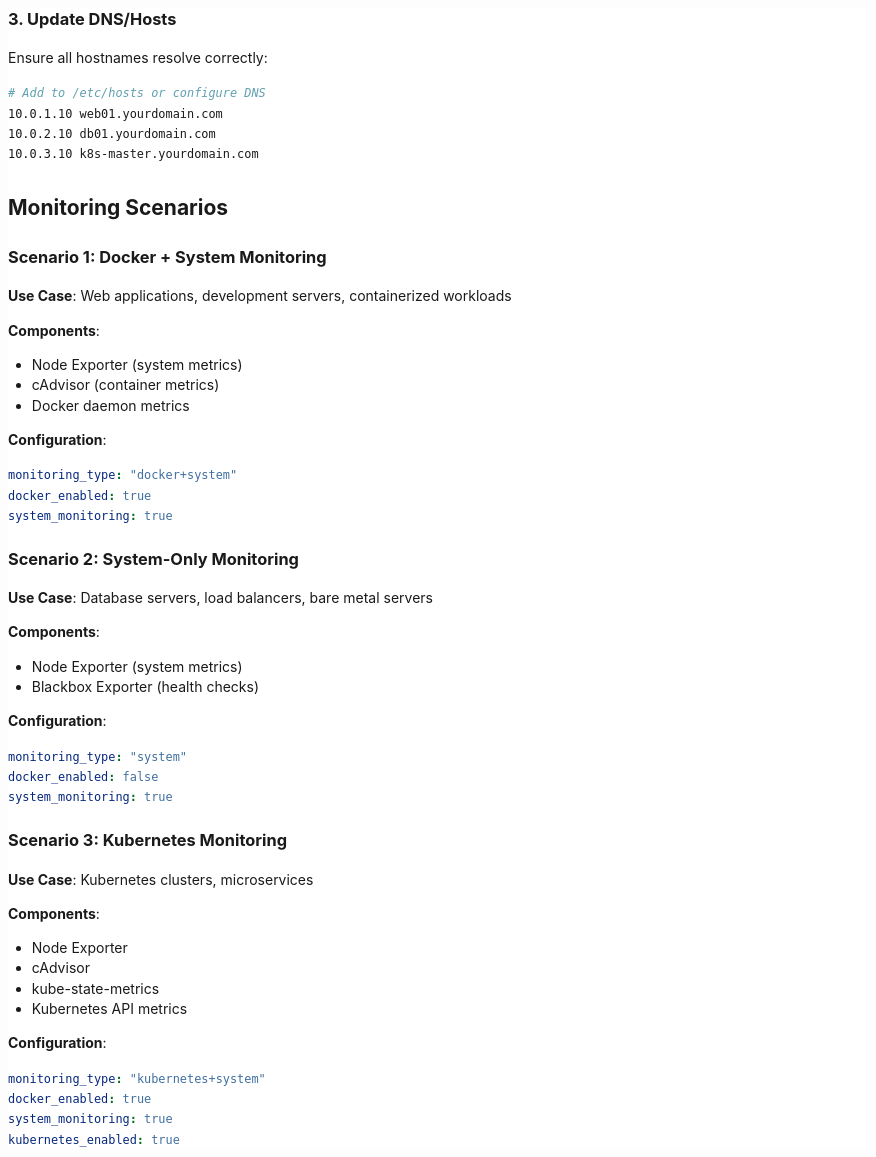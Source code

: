 ### 3. Update DNS/Hosts

Ensure all hostnames resolve correctly:

```bash
# Add to /etc/hosts or configure DNS
10.0.1.10 web01.yourdomain.com
10.0.2.10 db01.yourdomain.com
10.0.3.10 k8s-master.yourdomain.com
```

## Monitoring Scenarios

### Scenario 1: Docker + System Monitoring

**Use Case**: Web applications, development servers, containerized workloads

**Components**:
- Node Exporter (system metrics)
- cAdvisor (container metrics)
- Docker daemon metrics

**Configuration**:
```yaml
monitoring_type: "docker+system"
docker_enabled: true
system_monitoring: true
```

### Scenario 2: System-Only Monitoring

**Use Case**: Database servers, load balancers, bare metal servers

**Components**:
- Node Exporter (system metrics)
- Blackbox Exporter (health checks)

**Configuration**:
```yaml
monitoring_type: "system"
docker_enabled: false
system_monitoring: true
```

### Scenario 3: Kubernetes Monitoring

**Use Case**: Kubernetes clusters, microservices

**Components**:
- Node Exporter
- cAdvisor
- kube-state-metrics
- Kubernetes API metrics

**Configuration**:
```yaml
monitoring_type: "kubernetes+system"
docker_enabled: true
system_monitoring: true
kubernetes_enabled: true
```
